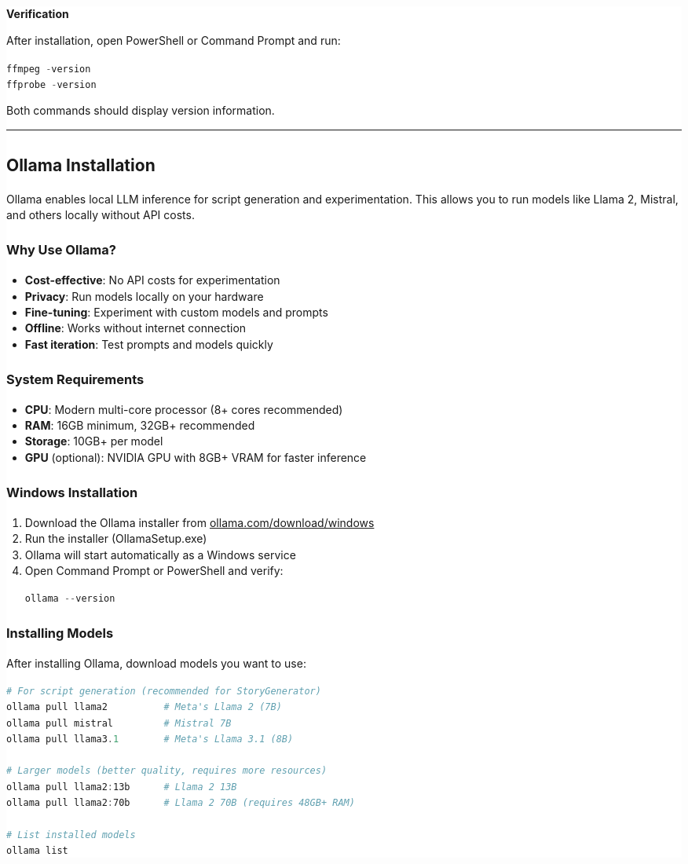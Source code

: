 **Verification**

After installation, open PowerShell or Command Prompt and run:
```powershell
ffmpeg -version
ffprobe -version
```

Both commands should display version information.

---

## Ollama Installation

Ollama enables local LLM inference for script generation and experimentation. This allows you to run models like Llama 2, Mistral, and others locally without API costs.

### Why Use Ollama?

- **Cost-effective**: No API costs for experimentation
- **Privacy**: Run models locally on your hardware
- **Fine-tuning**: Experiment with custom models and prompts
- **Offline**: Works without internet connection
- **Fast iteration**: Test prompts and models quickly

### System Requirements

- **CPU**: Modern multi-core processor (8+ cores recommended)
- **RAM**: 16GB minimum, 32GB+ recommended
- **Storage**: 10GB+ per model
- **GPU** (optional): NVIDIA GPU with 8GB+ VRAM for faster inference

### Windows Installation

1. Download the Ollama installer from [ollama.com/download/windows](https://ollama.com/download/windows)
2. Run the installer (OllamaSetup.exe)
3. Ollama will start automatically as a Windows service
4. Open Command Prompt or PowerShell and verify:
   ```powershell
   ollama --version
   ```

### Installing Models

After installing Ollama, download models you want to use:

```powershell
# For script generation (recommended for StoryGenerator)
ollama pull llama2          # Meta's Llama 2 (7B)
ollama pull mistral         # Mistral 7B
ollama pull llama3.1        # Meta's Llama 3.1 (8B)

# Larger models (better quality, requires more resources)
ollama pull llama2:13b      # Llama 2 13B
ollama pull llama2:70b      # Llama 2 70B (requires 48GB+ RAM)

# List installed models
ollama list
```
